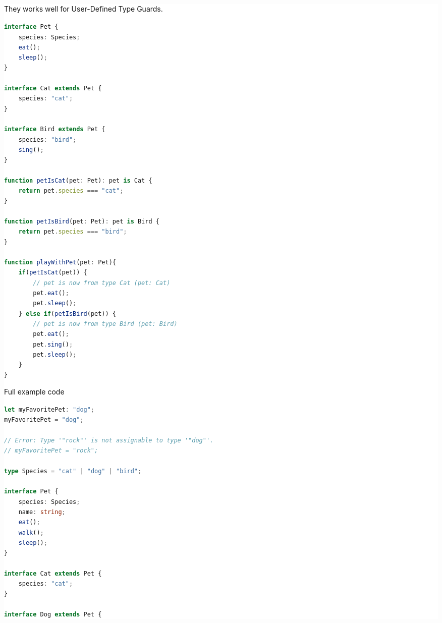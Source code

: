 They works well for User-Defined Type Guards.

```ts
interface Pet {
    species: Species;
    eat();
    sleep();
}

interface Cat extends Pet {
    species: "cat";
}

interface Bird extends Pet {
    species: "bird";
    sing();
}

function petIsCat(pet: Pet): pet is Cat {
    return pet.species === "cat";
}

function petIsBird(pet: Pet): pet is Bird {
    return pet.species === "bird";
}

function playWithPet(pet: Pet){
    if(petIsCat(pet)) {
        // pet is now from type Cat (pet: Cat)
        pet.eat();
        pet.sleep();
    } else if(petIsBird(pet)) {
        // pet is now from type Bird (pet: Bird)
        pet.eat();
        pet.sing();
        pet.sleep();
    }
}

```

Full example code

```ts
let myFavoritePet: "dog";
myFavoritePet = "dog";

// Error: Type '"rock"' is not assignable to type '"dog"'.
// myFavoritePet = "rock";

type Species = "cat" | "dog" | "bird";

interface Pet {
    species: Species;
    name: string;
    eat();
    walk();
    sleep();
}

interface Cat extends Pet {
    species: "cat";
}

interface Dog extends Pet {
```